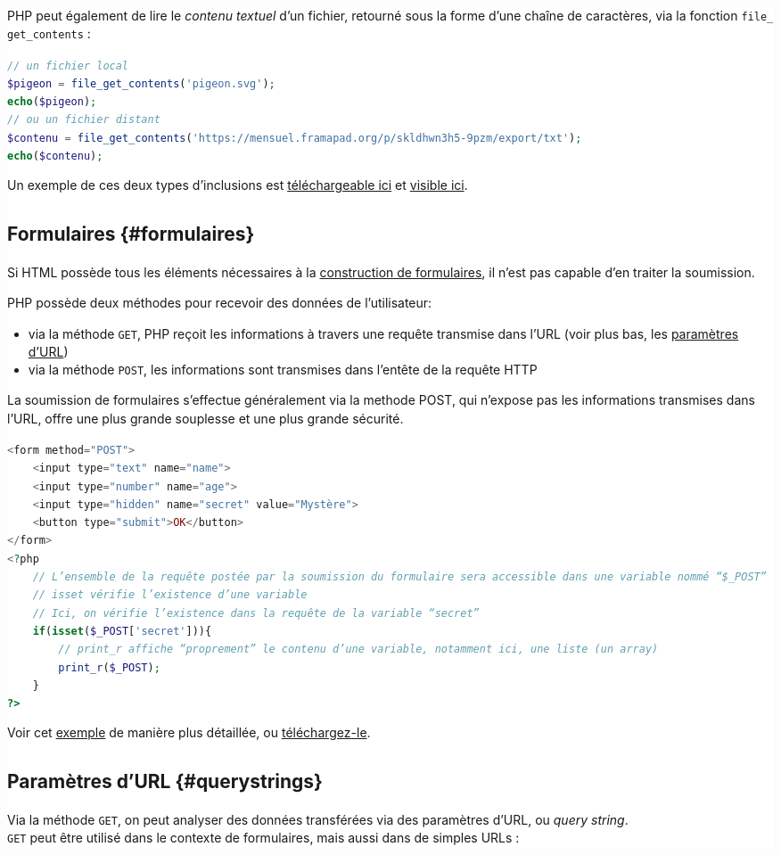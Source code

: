 PHP peut également de lire le _contenu textuel_ d’un fichier, retourné sous la forme d’une chaîne de caractères, via la fonction `file_get_contents` :
```php
// un fichier local
$pigeon = file_get_contents('pigeon.svg'); 
echo($pigeon);
// ou un fichier distant
$contenu = file_get_contents('https://mensuel.framapad.org/p/skldhwn3h5-9pzm/export/txt');
echo($contenu);
```    

Un exemple de ces deux types d’inclusions est [téléchargeable ici](php-exemple-includes.zip) et [visible ici](exemples/includes/).  

## Formulaires {#formulaires}

Si HTML possède tous les éléments nécessaires à la [construction de formulaires](../html/content/#forms), il n’est pas capable d’en traiter la soumission.

PHP possède deux méthodes pour recevoir des données de l’utilisateur:
* via la méthode `GET`, PHP reçoit les informations à travers une requête transmise dans l’URL (voir plus bas, les [paramètres d’URL](#querystrings))
* via la méthode `POST`, les informations sont transmises dans l’entête de la requête HTTP 

La soumission de formulaires s’effectue généralement via la methode POST, qui n’expose pas les informations transmises dans l’URL, offre une plus grande souplesse et une plus grande sécurité.

```php
<form method="POST">
    <input type="text" name="name">
    <input type="number" name="age">
    <input type="hidden" name="secret" value="Mystère">
    <button type="submit">OK</button>
</form>
<?php 
    // L’ensemble de la requête postée par la soumission du formulaire sera accessible dans une variable nommé “$_POST”
    // isset vérifie l’existence d’une variable
    // Ici, on vérifie l’existence dans la requête de la variable “secret”
    if(isset($_POST['secret'])){
        // print_r affiche “proprement” le contenu d’une variable, notamment ici, une liste (un array)
        print_r($_POST);
    }
?>

```
Voir cet [exemple](exemples/post/) de manière plus détaillée, ou [téléchargez-le](php-exemple-post.zip).

## Paramètres d’URL {#querystrings}

Via la méthode `GET`, on peut analyser des données transférées via des paramètres d’URL, ou _query string_.   
`GET` peut être utilisé dans le contexte de formulaires, mais aussi dans de simples URLs :
